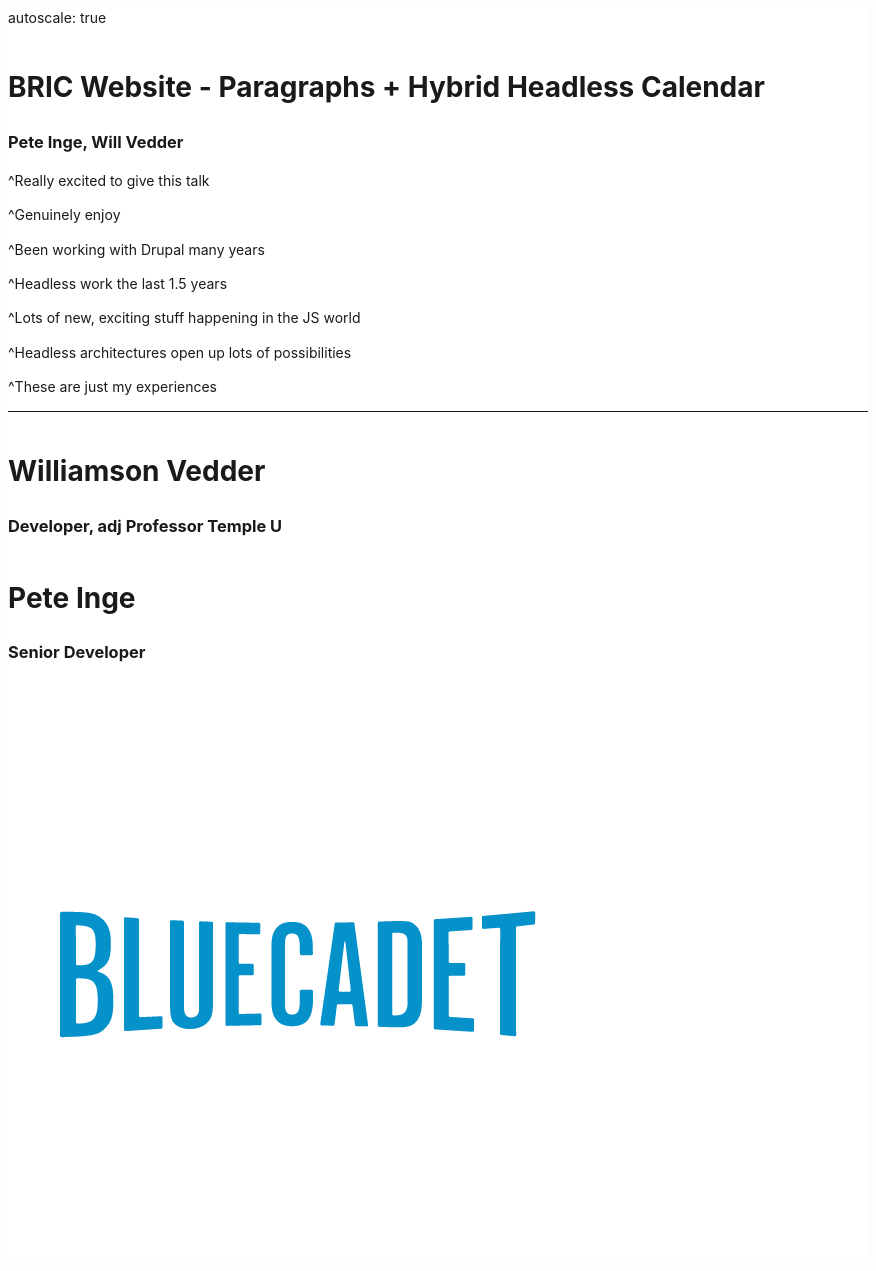 autoscale: true

# BRIC Website - Paragraphs + Hybrid Headless Calendar

### Pete Inge, Will Vedder

^Really excited to give this talk

^Genuinely enjoy

^Been working with Drupal many years

^Headless work the last 1.5 years

^Lots of new, exciting stuff happening in the JS world

^Headless architectures open up lots of possibilities

^These are just my experiences

---

# Williamson Vedder
### Developer, adj Professor Temple U

# Pete Inge
### Senior Developer

![inline  110%](images/bc-logo.png)
